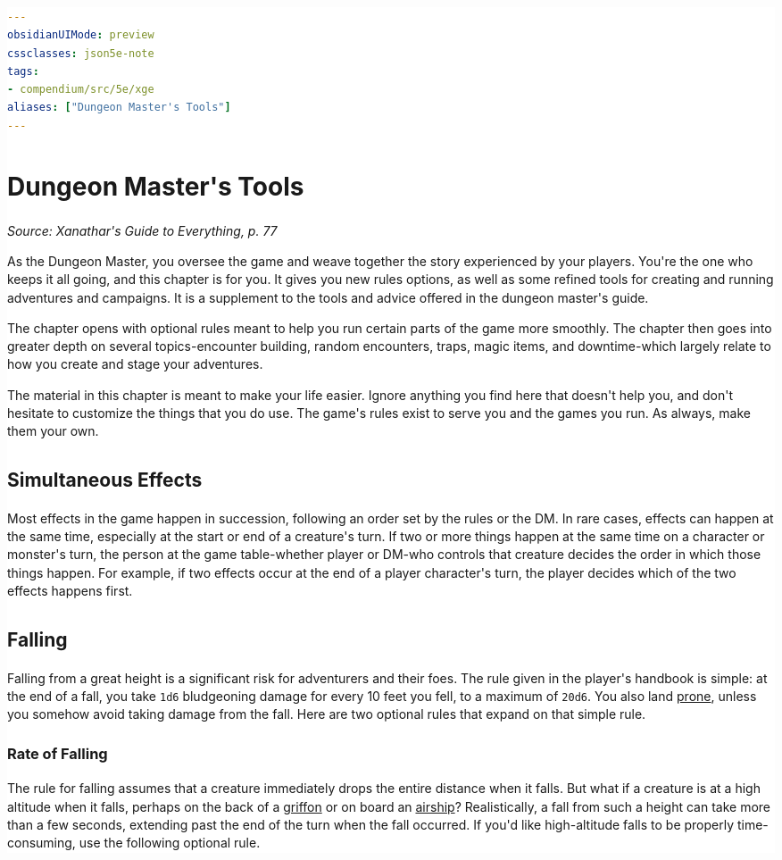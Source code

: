```yaml
---
obsidianUIMode: preview
cssclasses: json5e-note
tags:
- compendium/src/5e/xge
aliases: ["Dungeon Master's Tools"]
---
```

# Dungeon Master's Tools
*Source: Xanathar's Guide to Everything, p. 77* 

As the Dungeon Master, you oversee the game and weave together the story experienced by your players. You're the one who keeps it all going, and this chapter is for you. It gives you new rules options, as well as some refined tools for creating and running adventures and campaigns. It is a supplement to the tools and advice offered in the dungeon master's guide.

The chapter opens with optional rules meant to help you run certain parts of the game more smoothly. The chapter then goes into greater depth on several topics-encounter building, random encounters, traps, magic items, and downtime-which largely relate to how you create and stage your adventures.

The material in this chapter is meant to make your life easier. Ignore anything you find here that doesn't help you, and don't hesitate to customize the things that you do use. The game's rules exist to serve you and the games you run. As always, make them your own.

## Simultaneous Effects

Most effects in the game happen in succession, following an order set by the rules or the DM. In rare cases, effects can happen at the same time, especially at the start or end of a creature's turn. If two or more things happen at the same time on a character or monster's turn, the person at the game table-whether player or DM-who controls that creature decides the order in which those things happen. For example, if two effects occur at the end of a player character's turn, the player decides which of the two effects happens first.

## Falling

Falling from a great height is a significant risk for adventurers and their foes. The rule given in the player's handbook is simple: at the end of a fall, you take `1d6` bludgeoning damage for every 10 feet you fell, to a maximum of `20d6`. You also land [prone](/2-Mechanics/CLI/rules/conditions.md#prone), unless you somehow avoid taking damage from the fall. Here are two optional rules that expand on that simple rule.

### Rate of Falling

The rule for falling assumes that a creature immediately drops the entire distance when it falls. But what if a creature is at a high altitude when it falls, perhaps on the back of a [griffon](/2-Mechanics/CLI/bestiary/monstrosity/griffon.md) or on board an [airship](/2-Mechanics/CLI/items/airship.md)? Realistically, a fall from such a height can take more than a few seconds, extending past the end of the turn when the fall occurred. If you'd like high-altitude falls to be properly time-consuming, use the following optional rule.
